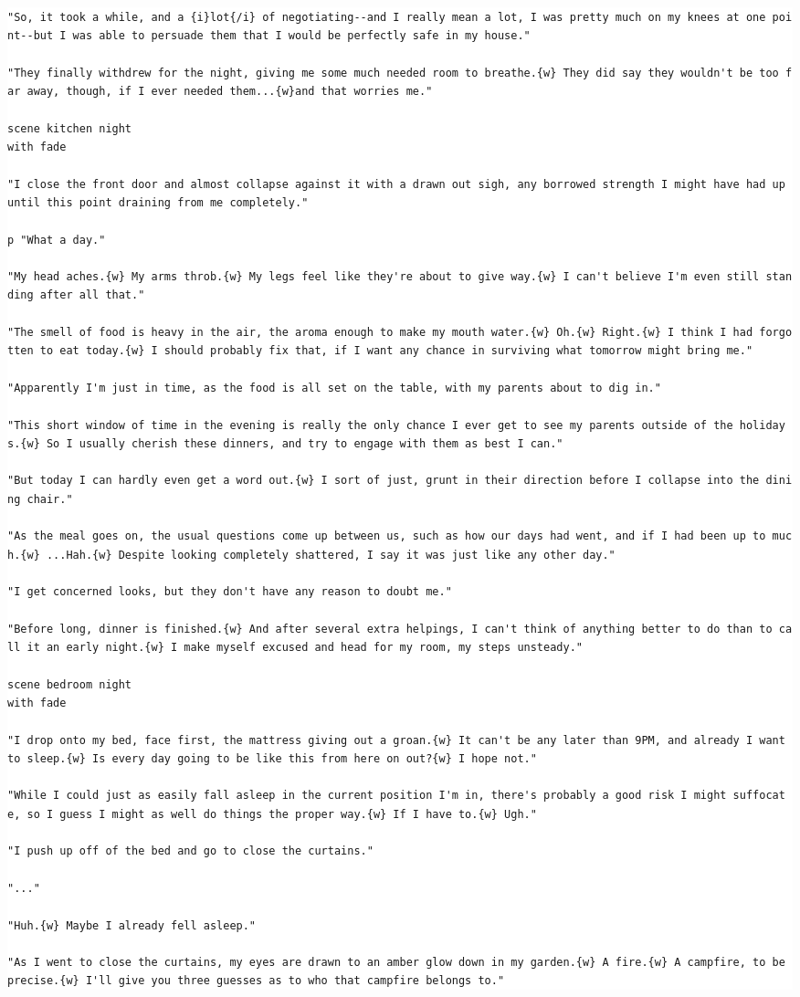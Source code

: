     "So, it took a while, and a {i}lot{/i} of negotiating--and I really mean a lot, I was pretty much on my knees at one point--but I was able to persuade them that I would be perfectly safe in my house."

    "They finally withdrew for the night, giving me some much needed room to breathe.{w} They did say they wouldn't be too far away, though, if I ever needed them...{w}and that worries me."

    scene kitchen night
    with fade

    "I close the front door and almost collapse against it with a drawn out sigh, any borrowed strength I might have had up until this point draining from me completely."

    p "What a day."

    "My head aches.{w} My arms throb.{w} My legs feel like they're about to give way.{w} I can't believe I'm even still standing after all that."

    "The smell of food is heavy in the air, the aroma enough to make my mouth water.{w} Oh.{w} Right.{w} I think I had forgotten to eat today.{w} I should probably fix that, if I want any chance in surviving what tomorrow might bring me."

    "Apparently I'm just in time, as the food is all set on the table, with my parents about to dig in."

    "This short window of time in the evening is really the only chance I ever get to see my parents outside of the holidays.{w} So I usually cherish these dinners, and try to engage with them as best I can."

    "But today I can hardly even get a word out.{w} I sort of just, grunt in their direction before I collapse into the dining chair."

    "As the meal goes on, the usual questions come up between us, such as how our days had went, and if I had been up to much.{w} ...Hah.{w} Despite looking completely shattered, I say it was just like any other day."

    "I get concerned looks, but they don't have any reason to doubt me."

    "Before long, dinner is finished.{w} And after several extra helpings, I can't think of anything better to do than to call it an early night.{w} I make myself excused and head for my room, my steps unsteady."

    scene bedroom night
    with fade

    "I drop onto my bed, face first, the mattress giving out a groan.{w} It can't be any later than 9PM, and already I want to sleep.{w} Is every day going to be like this from here on out?{w} I hope not."

    "While I could just as easily fall asleep in the current position I'm in, there's probably a good risk I might suffocate, so I guess I might as well do things the proper way.{w} If I have to.{w} Ugh."

    "I push up off of the bed and go to close the curtains."

    "..."

    "Huh.{w} Maybe I already fell asleep."

    "As I went to close the curtains, my eyes are drawn to an amber glow down in my garden.{w} A fire.{w} A campfire, to be precise.{w} I'll give you three guesses as to who that campfire belongs to."
